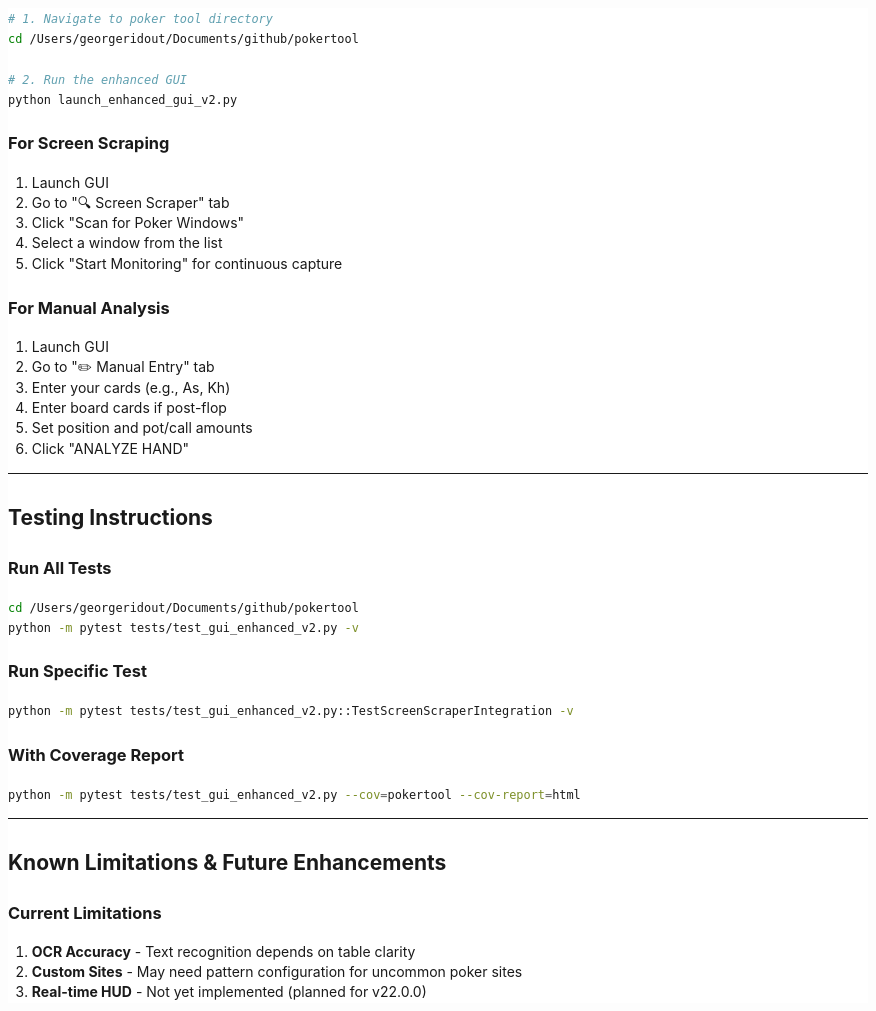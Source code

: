 ```bash
# 1. Navigate to poker tool directory
cd /Users/georgeridout/Documents/github/pokertool

# 2. Run the enhanced GUI
python launch_enhanced_gui_v2.py
```

### For Screen Scraping

1. Launch GUI
2. Go to "🔍 Screen Scraper" tab
3. Click "Scan for Poker Windows"
4. Select a window from the list
5. Click "Start Monitoring" for continuous capture

### For Manual Analysis

1. Launch GUI
2. Go to "✏️ Manual Entry" tab
3. Enter your cards (e.g., As, Kh)
4. Enter board cards if post-flop
5. Set position and pot/call amounts
6. Click "ANALYZE HAND"

---

## Testing Instructions

### Run All Tests
```bash
cd /Users/georgeridout/Documents/github/pokertool
python -m pytest tests/test_gui_enhanced_v2.py -v
```

### Run Specific Test
```bash
python -m pytest tests/test_gui_enhanced_v2.py::TestScreenScraperIntegration -v
```

### With Coverage Report
```bash
python -m pytest tests/test_gui_enhanced_v2.py --cov=pokertool --cov-report=html
```

---

## Known Limitations & Future Enhancements

### Current Limitations

1. **OCR Accuracy** - Text recognition depends on table clarity
2. **Custom Sites** - May need pattern configuration for uncommon poker sites
3. **Real-time HUD** - Not yet implemented (planned for v22.0.0)
